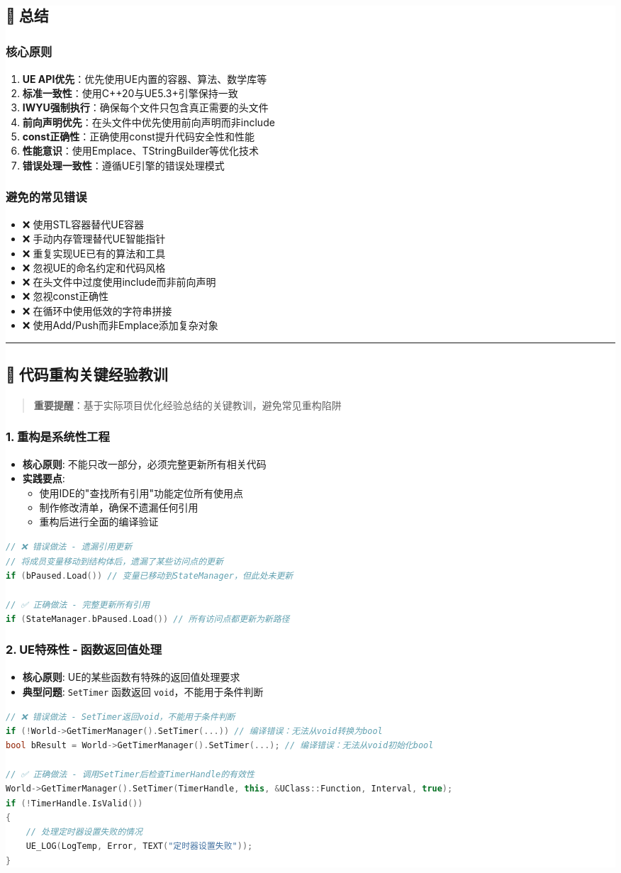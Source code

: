 
## 🎯 总结

### **核心原则**

1. **UE API优先**：优先使用UE内置的容器、算法、数学库等
2. **标准一致性**：使用C++20与UE5.3+引擎保持一致
3. **IWYU强制执行**：确保每个文件只包含真正需要的头文件
4. **前向声明优先**：在头文件中优先使用前向声明而非include
5. **const正确性**：正确使用const提升代码安全性和性能
6. **性能意识**：使用Emplace、TStringBuilder等优化技术
7. **错误处理一致性**：遵循UE引擎的错误处理模式

### **避免的常见错误**

- ❌ 使用STL容器替代UE容器
- ❌ 手动内存管理替代UE智能指针
- ❌ 重复实现UE已有的算法和工具
- ❌ 忽视UE的命名约定和代码风格
- ❌ 在头文件中过度使用include而非前向声明
- ❌ 忽视const正确性
- ❌ 在循环中使用低效的字符串拼接
- ❌ 使用Add/Push而非Emplace添加复杂对象

---

## 🔄 代码重构关键经验教训

> **重要提醒**：基于实际项目优化经验总结的关键教训，避免常见重构陷阱

### **1. 重构是系统性工程**
- **核心原则**: 不能只改一部分，必须完整更新所有相关代码
- **实践要点**:
  - 使用IDE的"查找所有引用"功能定位所有使用点
  - 制作修改清单，确保不遗漏任何引用
  - 重构后进行全面的编译验证

```cpp
// ❌ 错误做法 - 遗漏引用更新
// 将成员变量移动到结构体后，遗漏了某些访问点的更新
if (bPaused.Load()) // 变量已移动到StateManager，但此处未更新

// ✅ 正确做法 - 完整更新所有引用
if (StateManager.bPaused.Load()) // 所有访问点都更新为新路径
```

### **2. UE特殊性 - 函数返回值处理**
- **核心原则**: UE的某些函数有特殊的返回值处理要求
- **典型问题**: `SetTimer` 函数返回 `void`，不能用于条件判断

```cpp
// ❌ 错误做法 - SetTimer返回void，不能用于条件判断
if (!World->GetTimerManager().SetTimer(...)) // 编译错误：无法从void转换为bool
bool bResult = World->GetTimerManager().SetTimer(...); // 编译错误：无法从void初始化bool

// ✅ 正确做法 - 调用SetTimer后检查TimerHandle的有效性
World->GetTimerManager().SetTimer(TimerHandle, this, &UClass::Function, Interval, true);
if (!TimerHandle.IsValid())
{
    // 处理定时器设置失败的情况
    UE_LOG(LogTemp, Error, TEXT("定时器设置失败"));
}
```
